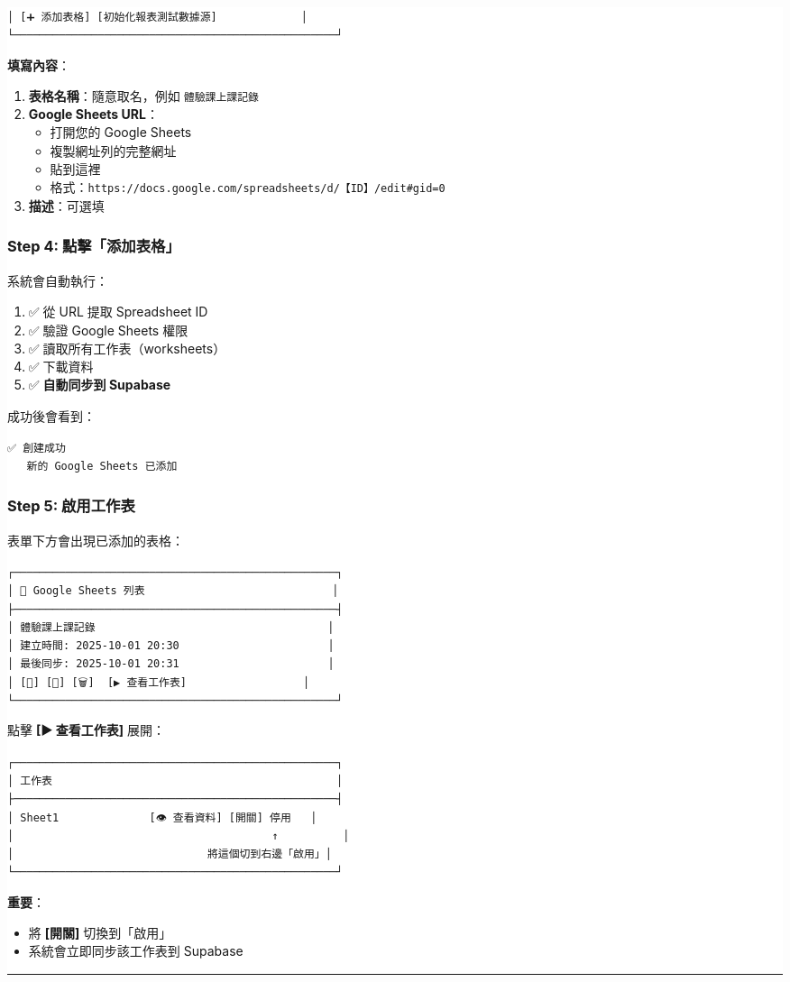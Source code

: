 ```
│ [➕ 添加表格] [初始化報表測試數據源]             │
└──────────────────────────────────────────────────┘
```

**填寫內容**：
1. **表格名稱**：隨意取名，例如 `體驗課上課記錄`
2. **Google Sheets URL**：
   - 打開您的 Google Sheets
   - 複製網址列的完整網址
   - 貼到這裡
   - 格式：`https://docs.google.com/spreadsheets/d/【ID】/edit#gid=0`
3. **描述**：可選填

### Step 4: 點擊「添加表格」
系統會自動執行：
1. ✅ 從 URL 提取 Spreadsheet ID
2. ✅ 驗證 Google Sheets 權限
3. ✅ 讀取所有工作表（worksheets）
4. ✅ 下載資料
5. ✅ **自動同步到 Supabase**

成功後會看到：
```
✅ 創建成功
   新的 Google Sheets 已添加
```

### Step 5: 啟用工作表
表單下方會出現已添加的表格：

```
┌──────────────────────────────────────────────────┐
│ 📄 Google Sheets 列表                             │
├──────────────────────────────────────────────────┤
│ 體驗課上課記錄                                    │
│ 建立時間: 2025-10-01 20:30                       │
│ 最後同步: 2025-10-01 20:31                       │
│ [🔗] [🔄] [🗑️]  [▶ 查看工作表]                  │
└──────────────────────────────────────────────────┘
```

點擊 **[▶ 查看工作表]** 展開：

```
┌──────────────────────────────────────────────────┐
│ 工作表                                            │
├──────────────────────────────────────────────────┤
│ Sheet1              [👁️ 查看資料] [開關] 停用   │
│                                        ↑          │
│                              將這個切到右邊「啟用」│
└──────────────────────────────────────────────────┘
```

**重要**：
- 將 **[開關]** 切換到「啟用」
- 系統會立即同步該工作表到 Supabase

---